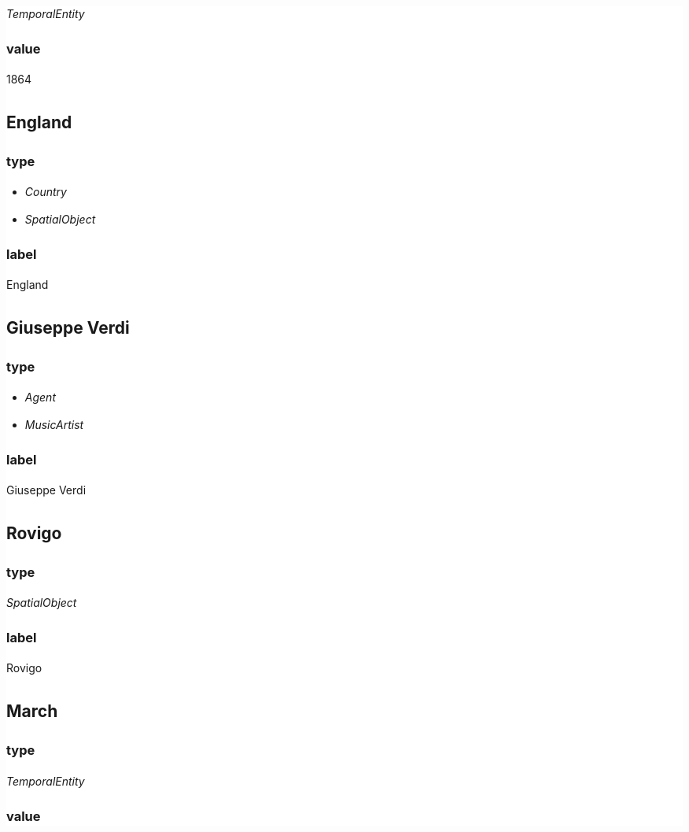 
*TemporalEntity*

### value


1864

## England

### type

 - *Country*

 - *SpatialObject*

### label


England

## Giuseppe Verdi

### type

 - *Agent*

 - *MusicArtist*

### label


Giuseppe Verdi

## Rovigo

### type


*SpatialObject*

### label


Rovigo

## March

### type


*TemporalEntity*

### value
